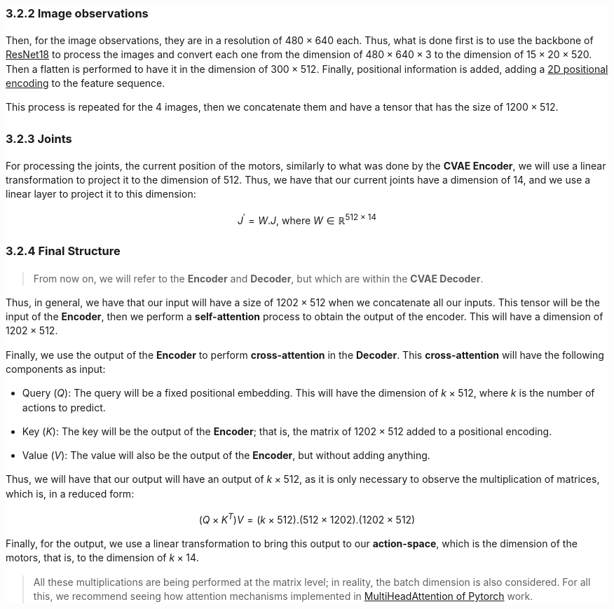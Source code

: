 ### 3.2.2 Image observations
Then, for the image observations, they are in a resolution of $480 \times 640$ each. Thus, what is done first is to use the backbone of [ResNet18](https://arxiv.org/pdf/1512.03385) to process the images and convert each one from the dimension of $480 \times 640 \times 3$ to the dimension of $15 \times 20 \times 520$. Then a flatten is performed to have it in the dimension of $300\times 512$. Finally, positional information is added, adding a [2D positional encoding](https://arxiv.org/pdf/2005.12872) to the feature sequence.

This process is repeated for the 4 images, then we concatenate them and have a tensor that has the size of $1200\times 512$.

### 3.2.3 Joints

For processing the joints, the current position of the motors, similarly to what was done by the **CVAE Encoder**, we will use a linear transformation to project it to the dimension of $512$. Thus, we have that our current joints have a dimension of $14$, and we use a linear layer to project it to this dimension:

$$
J^{'}=W.J, \ \text{where} \ W\in \mathbb{R}^{512\times 14}
$$

### 3.2.4 Final Structure

> From now on, we will refer to the **Encoder** and **Decoder**, but which are within the **CVAE Decoder**.

Thus, in general, we have that our input will have a size of $1202\times512$ when we concatenate all our inputs. This tensor will be the input of the **Encoder**, then we perform a **self-attention** process to obtain the output of the encoder. This will have a dimension of $1202\times512$.

Finally, we use the output of the **Encoder** to perform **cross-attention** in the **Decoder**. This **cross-attention** will have the following components as input: 

* Query ($Q$): The query will be a fixed positional embedding. This will have the dimension of $k\times512$, where $k$ is the number of actions to predict.

* Key ($K$): The key will be the output of the **Encoder**; that is, the matrix of $1202\times512$ added to a positional encoding.

* Value ($V$): The value will also be the output of the **Encoder**, but without adding anything.

Thus, we will have that our output will have an output of $k\times512$, as it is only necessary to observe the multiplication of matrices, which is, in a reduced form:

$$
(Q\times K^{T})V = (k\times512).(512\times1202).(1202\times512)
$$

Finally, for the output, we use a linear transformation to bring this output to our **action-space**, which is the dimension of the motors, that is, to the dimension of $k\times 14$.

> All these multiplications are being performed at the matrix level; in reality, the batch dimension is also considered. For all this, we recommend seeing how attention mechanisms implemented in [MultiHeadAttention of Pytorch](https://pytorch.org/docs/stable/generated/torch.nn.MultiheadAttention.html) work.

